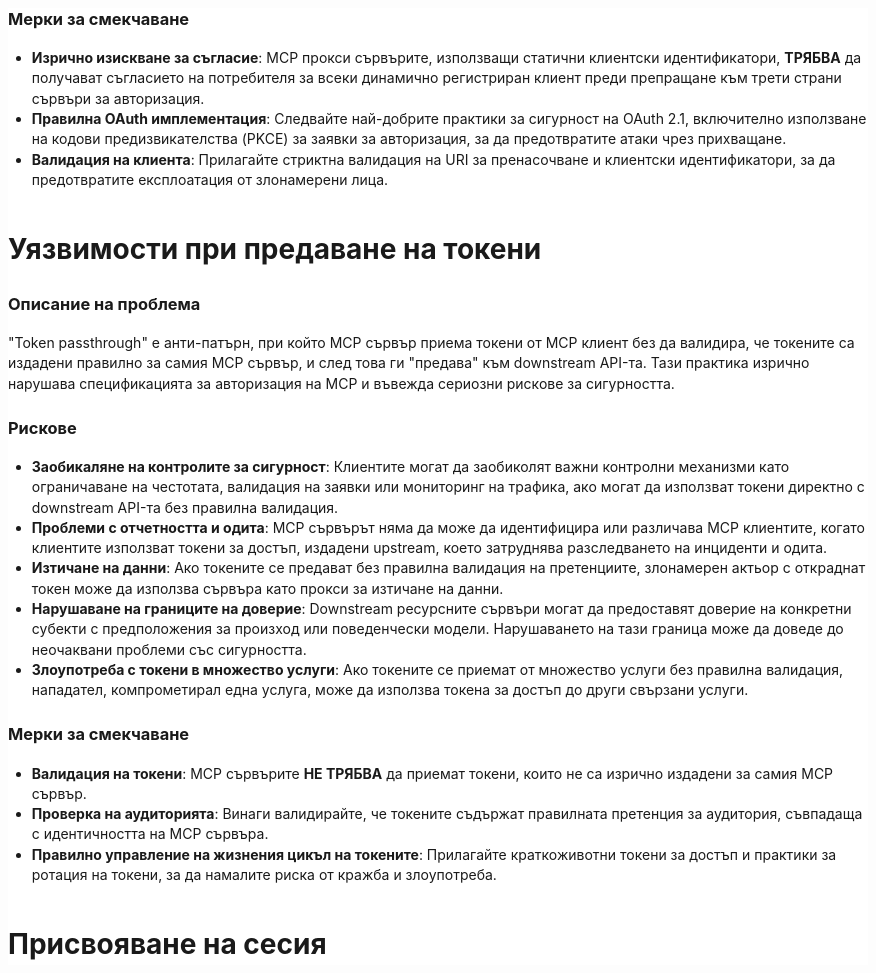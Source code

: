 ### Мерки за смекчаване

- **Изрично изискване за съгласие**: MCP прокси сървърите, използващи статични клиентски идентификатори, **ТРЯБВА** да получават съгласието на потребителя за всеки динамично регистриран клиент преди препращане към трети страни сървъри за авторизация.
- **Правилна OAuth имплементация**: Следвайте най-добрите практики за сигурност на OAuth 2.1, включително използване на кодови предизвикателства (PKCE) за заявки за авторизация, за да предотвратите атаки чрез прихващане.
- **Валидация на клиента**: Прилагайте стриктна валидация на URI за пренасочване и клиентски идентификатори, за да предотвратите експлоатация от злонамерени лица.


# Уязвимости при предаване на токени

### Описание на проблема

"Token passthrough" е анти-патърн, при който MCP сървър приема токени от MCP клиент без да валидира, че токените са издадени правилно за самия MCP сървър, и след това ги "предава" към downstream API-та. Тази практика изрично нарушава спецификацията за авторизация на MCP и въвежда сериозни рискове за сигурността.

### Рискове

- **Заобикаляне на контролите за сигурност**: Клиентите могат да заобиколят важни контролни механизми като ограничаване на честотата, валидация на заявки или мониторинг на трафика, ако могат да използват токени директно с downstream API-та без правилна валидация.
- **Проблеми с отчетността и одита**: MCP сървърът няма да може да идентифицира или различава MCP клиентите, когато клиентите използват токени за достъп, издадени upstream, което затруднява разследването на инциденти и одита.
- **Изтичане на данни**: Ако токените се предават без правилна валидация на претенциите, злонамерен актьор с откраднат токен може да използва сървъра като прокси за изтичане на данни.
- **Нарушаване на границите на доверие**: Downstream ресурсните сървъри могат да предоставят доверие на конкретни субекти с предположения за произход или поведенчески модели. Нарушаването на тази граница може да доведе до неочаквани проблеми със сигурността.
- **Злоупотреба с токени в множество услуги**: Ако токените се приемат от множество услуги без правилна валидация, нападател, компрометирал една услуга, може да използва токена за достъп до други свързани услуги.

### Мерки за смекчаване

- **Валидация на токени**: MCP сървърите **НЕ ТРЯБВА** да приемат токени, които не са изрично издадени за самия MCP сървър.
- **Проверка на аудиторията**: Винаги валидирайте, че токените съдържат правилната претенция за аудитория, съвпадаща с идентичността на MCP сървъра.
- **Правилно управление на жизнения цикъл на токените**: Прилагайте краткоживотни токени за достъп и практики за ротация на токени, за да намалите риска от кражба и злоупотреба.


# Присвояване на сесия
